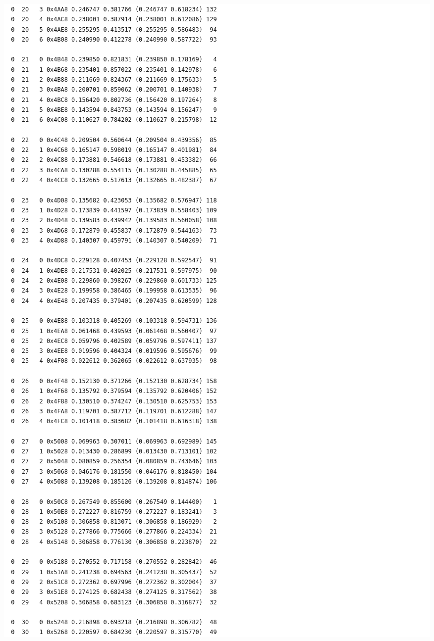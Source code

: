 ```
  0  20   3 0x4AA8 0.246747 0.381766 (0.246747 0.618234) 132
  0  20   4 0x4AC8 0.238001 0.387914 (0.238001 0.612086) 129
  0  20   5 0x4AE8 0.255295 0.413517 (0.255295 0.586483)  94
  0  20   6 0x4B08 0.240990 0.412278 (0.240990 0.587722)  93

  0  21   0 0x4B48 0.239850 0.821831 (0.239850 0.178169)   4
  0  21   1 0x4B68 0.235401 0.857022 (0.235401 0.142978)   6
  0  21   2 0x4B88 0.211669 0.824367 (0.211669 0.175633)   5
  0  21   3 0x4BA8 0.200701 0.859062 (0.200701 0.140938)   7
  0  21   4 0x4BC8 0.156420 0.802736 (0.156420 0.197264)   8
  0  21   5 0x4BE8 0.143594 0.843753 (0.143594 0.156247)   9
  0  21   6 0x4C08 0.110627 0.784202 (0.110627 0.215798)  12

  0  22   0 0x4C48 0.209504 0.560644 (0.209504 0.439356)  85
  0  22   1 0x4C68 0.165147 0.598019 (0.165147 0.401981)  84
  0  22   2 0x4C88 0.173881 0.546618 (0.173881 0.453382)  66
  0  22   3 0x4CA8 0.130288 0.554115 (0.130288 0.445885)  65
  0  22   4 0x4CC8 0.132665 0.517613 (0.132665 0.482387)  67

  0  23   0 0x4D08 0.135682 0.423053 (0.135682 0.576947) 118
  0  23   1 0x4D28 0.173839 0.441597 (0.173839 0.558403) 109
  0  23   2 0x4D48 0.139583 0.439942 (0.139583 0.560058) 108
  0  23   3 0x4D68 0.172879 0.455837 (0.172879 0.544163)  73
  0  23   4 0x4D88 0.140307 0.459791 (0.140307 0.540209)  71

  0  24   0 0x4DC8 0.229128 0.407453 (0.229128 0.592547)  91
  0  24   1 0x4DE8 0.217531 0.402025 (0.217531 0.597975)  90
  0  24   2 0x4E08 0.229860 0.398267 (0.229860 0.601733) 125
  0  24   3 0x4E28 0.199958 0.386465 (0.199958 0.613535)  96
  0  24   4 0x4E48 0.207435 0.379401 (0.207435 0.620599) 128

  0  25   0 0x4E88 0.103318 0.405269 (0.103318 0.594731) 136
  0  25   1 0x4EA8 0.061468 0.439593 (0.061468 0.560407)  97
  0  25   2 0x4EC8 0.059796 0.402589 (0.059796 0.597411) 137
  0  25   3 0x4EE8 0.019596 0.404324 (0.019596 0.595676)  99
  0  25   4 0x4F08 0.022612 0.362065 (0.022612 0.637935)  98

  0  26   0 0x4F48 0.152130 0.371266 (0.152130 0.628734) 158
  0  26   1 0x4F68 0.135792 0.379594 (0.135792 0.620406) 152
  0  26   2 0x4F88 0.130510 0.374247 (0.130510 0.625753) 153
  0  26   3 0x4FA8 0.119701 0.387712 (0.119701 0.612288) 147
  0  26   4 0x4FC8 0.101418 0.383682 (0.101418 0.616318) 138

  0  27   0 0x5008 0.069963 0.307011 (0.069963 0.692989) 145
  0  27   1 0x5028 0.013430 0.286899 (0.013430 0.713101) 102
  0  27   2 0x5048 0.080859 0.256354 (0.080859 0.743646) 103
  0  27   3 0x5068 0.046176 0.181550 (0.046176 0.818450) 104
  0  27   4 0x5088 0.139208 0.185126 (0.139208 0.814874) 106

  0  28   0 0x50C8 0.267549 0.855600 (0.267549 0.144400)   1
  0  28   1 0x50E8 0.272227 0.816759 (0.272227 0.183241)   3
  0  28   2 0x5108 0.306858 0.813071 (0.306858 0.186929)   2
  0  28   3 0x5128 0.277866 0.775666 (0.277866 0.224334)  21
  0  28   4 0x5148 0.306858 0.776130 (0.306858 0.223870)  22

  0  29   0 0x5188 0.270552 0.717158 (0.270552 0.282842)  46
  0  29   1 0x51A8 0.241238 0.694563 (0.241238 0.305437)  52
  0  29   2 0x51C8 0.272362 0.697996 (0.272362 0.302004)  37
  0  29   3 0x51E8 0.274125 0.682438 (0.274125 0.317562)  38
  0  29   4 0x5208 0.306858 0.683123 (0.306858 0.316877)  32

  0  30   0 0x5248 0.216898 0.693218 (0.216898 0.306782)  48
  0  30   1 0x5268 0.220597 0.684230 (0.220597 0.315770)  49
```
